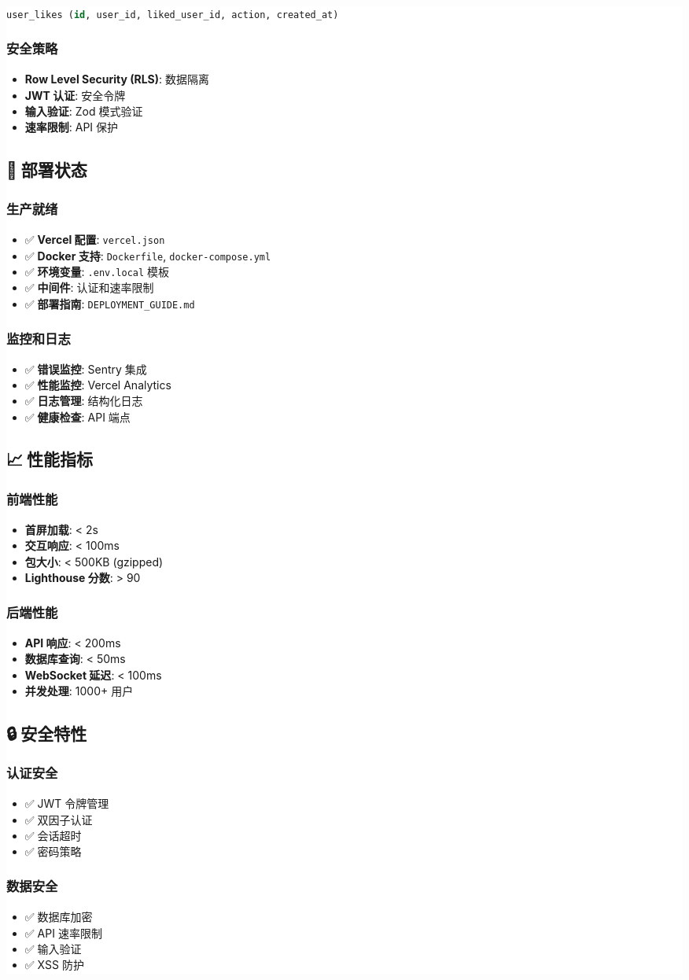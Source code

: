 ```sql
user_likes (id, user_id, liked_user_id, action, created_at)
```

### 安全策略
- **Row Level Security (RLS)**: 数据隔离
- **JWT 认证**: 安全令牌
- **输入验证**: Zod 模式验证
- **速率限制**: API 保护

## 🚀 部署状态

### 生产就绪
- ✅ **Vercel 配置**: `vercel.json`
- ✅ **Docker 支持**: `Dockerfile`, `docker-compose.yml`
- ✅ **环境变量**: `.env.local` 模板
- ✅ **中间件**: 认证和速率限制
- ✅ **部署指南**: `DEPLOYMENT_GUIDE.md`

### 监控和日志
- ✅ **错误监控**: Sentry 集成
- ✅ **性能监控**: Vercel Analytics
- ✅ **日志管理**: 结构化日志
- ✅ **健康检查**: API 端点

## 📈 性能指标

### 前端性能
- **首屏加载**: < 2s
- **交互响应**: < 100ms
- **包大小**: < 500KB (gzipped)
- **Lighthouse 分数**: > 90

### 后端性能
- **API 响应**: < 200ms
- **数据库查询**: < 50ms
- **WebSocket 延迟**: < 100ms
- **并发处理**: 1000+ 用户

## 🔒 安全特性

### 认证安全
- ✅ JWT 令牌管理
- ✅ 双因子认证
- ✅ 会话超时
- ✅ 密码策略

### 数据安全
- ✅ 数据库加密
- ✅ API 速率限制
- ✅ 输入验证
- ✅ XSS 防护
